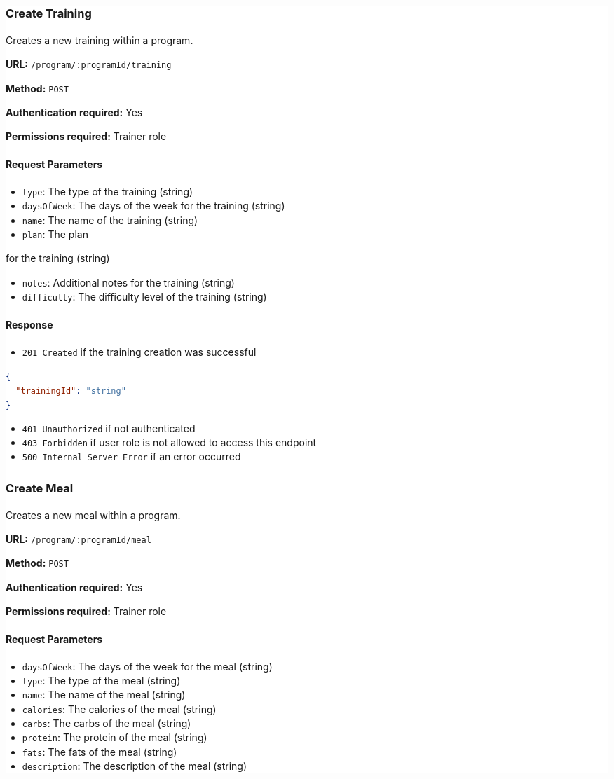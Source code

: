### Create Training

Creates a new training within a program.

**URL:** `/program/:programId/training`

**Method:** `POST`

**Authentication required:** Yes

**Permissions required:** Trainer role

#### Request Parameters

- `type`: The type of the training (string)
- `daysOfWeek`: The days of the week for the training (string)
- `name`: The name of the training (string)
- `plan`: The plan

 for the training (string)
- `notes`: Additional notes for the training (string)
- `difficulty`: The difficulty level of the training (string)

#### Response

- `201 Created` if the training creation was successful

```json
{
  "trainingId": "string"
}
```

- `401 Unauthorized` if not authenticated
- `403 Forbidden` if user role is not allowed to access this endpoint
- `500 Internal Server Error` if an error occurred

### Create Meal

Creates a new meal within a program.

**URL:** `/program/:programId/meal`

**Method:** `POST`

**Authentication required:** Yes

**Permissions required:** Trainer role

#### Request Parameters

- `daysOfWeek`: The days of the week for the meal (string)
- `type`: The type of the meal (string)
- `name`: The name of the meal (string)
- `calories`: The calories of the meal (string)
- `carbs`: The carbs of the meal (string)
- `protein`: The protein of the meal (string)
- `fats`: The fats of the meal (string)
- `description`: The description of the meal (string)
